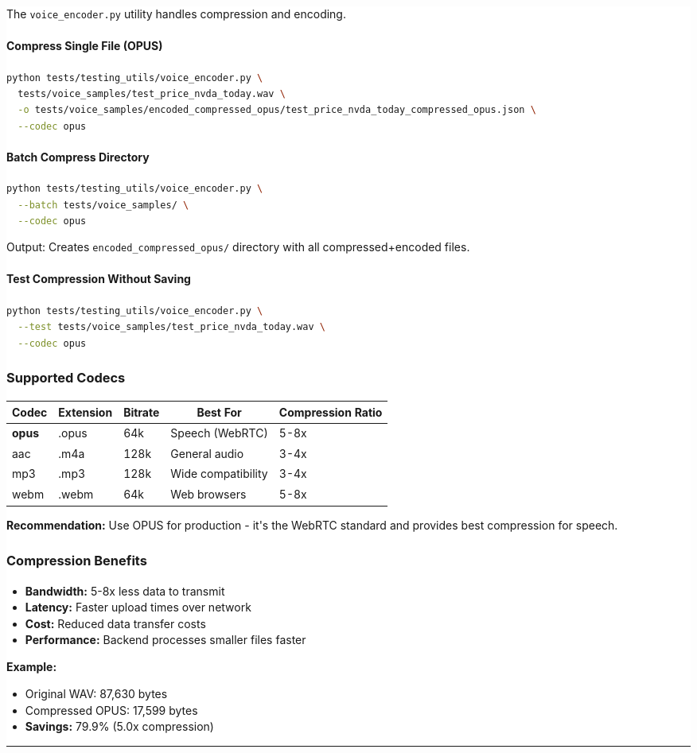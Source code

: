 The `voice_encoder.py` utility handles compression and encoding.

#### Compress Single File (OPUS)

```bash
python tests/testing_utils/voice_encoder.py \
  tests/voice_samples/test_price_nvda_today.wav \
  -o tests/voice_samples/encoded_compressed_opus/test_price_nvda_today_compressed_opus.json \
  --codec opus
```

#### Batch Compress Directory

```bash
python tests/testing_utils/voice_encoder.py \
  --batch tests/voice_samples/ \
  --codec opus
```

Output: Creates `encoded_compressed_opus/` directory with all compressed+encoded files.

#### Test Compression Without Saving

```bash
python tests/testing_utils/voice_encoder.py \
  --test tests/voice_samples/test_price_nvda_today.wav \
  --codec opus
```

### Supported Codecs

| Codec | Extension | Bitrate | Best For | Compression Ratio |
|-------|-----------|---------|----------|-------------------|
| **opus** | .opus | 64k | Speech (WebRTC) | 5-8x |
| aac | .m4a | 128k | General audio | 3-4x |
| mp3 | .mp3 | 128k | Wide compatibility | 3-4x |
| webm | .webm | 64k | Web browsers | 5-8x |

**Recommendation:** Use OPUS for production - it's the WebRTC standard and provides best compression for speech.

### Compression Benefits

- **Bandwidth:** 5-8x less data to transmit
- **Latency:** Faster upload times over network
- **Cost:** Reduced data transfer costs
- **Performance:** Backend processes smaller files faster

**Example:**
- Original WAV: 87,630 bytes
- Compressed OPUS: 17,599 bytes
- **Savings:** 79.9% (5.0x compression)

---